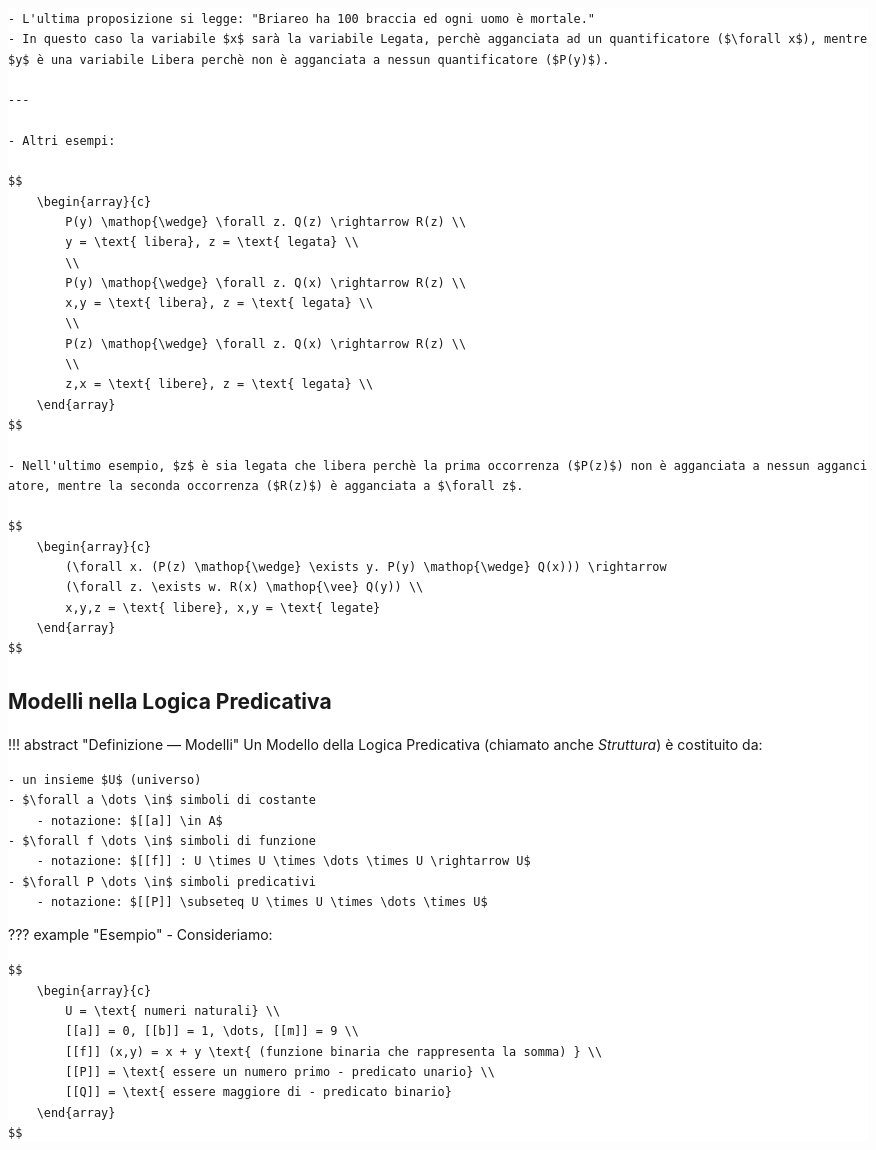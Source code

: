     - L'ultima proposizione si legge: "Briareo ha 100 braccia ed ogni uomo è mortale."
    - In questo caso la variabile $x$ sarà la variabile Legata, perchè agganciata ad un quantificatore ($\forall x$), mentre $y$ è una variabile Libera perchè non è agganciata a nessun quantificatore ($P(y)$).

    ---

    - Altri esempi:

    $$
        \begin{array}{c}
            P(y) \mathop{\wedge} \forall z. Q(z) \rightarrow R(z) \\
            y = \text{ libera}, z = \text{ legata} \\
            \\
            P(y) \mathop{\wedge} \forall z. Q(x) \rightarrow R(z) \\
            x,y = \text{ libera}, z = \text{ legata} \\
            \\
            P(z) \mathop{\wedge} \forall z. Q(x) \rightarrow R(z) \\
            \\
            z,x = \text{ libere}, z = \text{ legata} \\
        \end{array}
    $$

    - Nell'ultimo esempio, $z$ è sia legata che libera perchè la prima occorrenza ($P(z)$) non è agganciata a nessun agganciatore, mentre la seconda occorrenza ($R(z)$) è agganciata a $\forall z$.

    $$
        \begin{array}{c}
            (\forall x. (P(z) \mathop{\wedge} \exists y. P(y) \mathop{\wedge} Q(x))) \rightarrow
            (\forall z. \exists w. R(x) \mathop{\vee} Q(y)) \\
            x,y,z = \text{ libere}, x,y = \text{ legate}
        \end{array}
    $$


## Modelli nella Logica Predicativa
!!! abstract "Definizione ― Modelli"
    Un Modello della Logica Predicativa (chiamato anche *Struttura*) è costituito da:

    - un insieme $U$ (universo)
    - $\forall a \dots \in$ simboli di costante
        - notazione: $[[a]] \in A$
    - $\forall f \dots \in$ simboli di funzione
        - notazione: $[[f]] : U \times U \times \dots \times U \rightarrow U$
    - $\forall P \dots \in$ simboli predicativi
        - notazione: $[[P]] \subseteq U \times U \times \dots \times U$

??? example "Esempio"
    - Consideriamo:
    
    $$
        \begin{array}{c}
            U = \text{ numeri naturali} \\
            [[a]] = 0, [[b]] = 1, \dots, [[m]] = 9 \\
            [[f]] (x,y) = x + y \text{ (funzione binaria che rappresenta la somma) } \\
            [[P]] = \text{ essere un numero primo - predicato unario} \\
            [[Q]] = \text{ essere maggiore di - predicato binario}
        \end{array}
    $$
